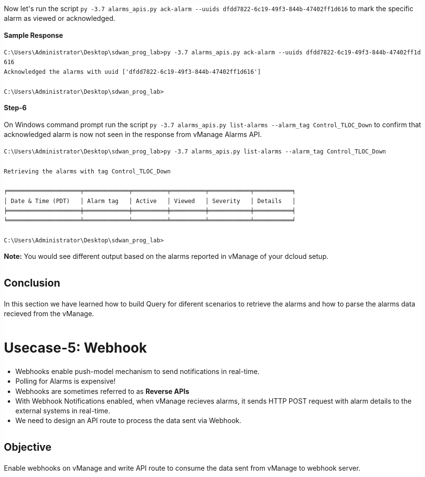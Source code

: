 Now let's run the script `py -3.7 alarms_apis.py ack-alarm --uuids dfdd7822-6c19-49f3-844b-47402ff1d616` to mark the specific alarm as viewed or acknowledged. 

**Sample Response**

```
C:\Users\Administrator\Desktop\sdwan_prog_lab>py -3.7 alarms_apis.py ack-alarm --uuids dfdd7822-6c19-49f3-844b-47402ff1d616
Acknowledged the alarms with uuid ['dfdd7822-6c19-49f3-844b-47402ff1d616']

C:\Users\Administrator\Desktop\sdwan_prog_lab>
```

**Step-6**

On Windows command prompt run the script `py -3.7 alarms_apis.py list-alarms --alarm_tag Control_TLOC_Down` to confirm that acknowledged alarm is now not seen in the response from vManage Alarms API.

```
C:\Users\Administrator\Desktop\sdwan_prog_lab>py -3.7 alarms_apis.py list-alarms --alarm_tag Control_TLOC_Down

Retrieving the alarms with tag Control_TLOC_Down

╒═════════════════════╤═════════════╤══════════╤══════════╤════════════╤═══════════╕
│ Date & Time (PDT)   │ Alarm tag   │ Active   │ Viewed   │ Severity   │ Details   │
╞═════════════════════╪═════════════╪══════════╪══════════╪════════════╪═══════════╡
╘═════════════════════╧═════════════╧══════════╧══════════╧════════════╧═══════════╛

C:\Users\Administrator\Desktop\sdwan_prog_lab>
```

**Note:** You would see different output based on the alarms reported in vManage of your dcloud setup. 

## Conclusion

In this section we have learned how to build Query for diferent scenarios to retrieve the alarms and how to parse the alarms data recieved from the vManage.  

# Usecase-5: Webhook 

-   Webhooks enable push-model mechanism to send notifications in real-time.
-   Polling for Alarms is expensive!
-   Webhooks are sometimes referred to as **Reverse APIs**
-   With Webhook Notifications enabled, when vManage recieves alarms, it sends HTTP POST request with alarm details to the external systems in real-time.
-   We need to design an API route to process the data sent via Webhook.

## Objective

Enable webhooks on vManage and write API route to consume the data sent from vManage to webhook server. 
